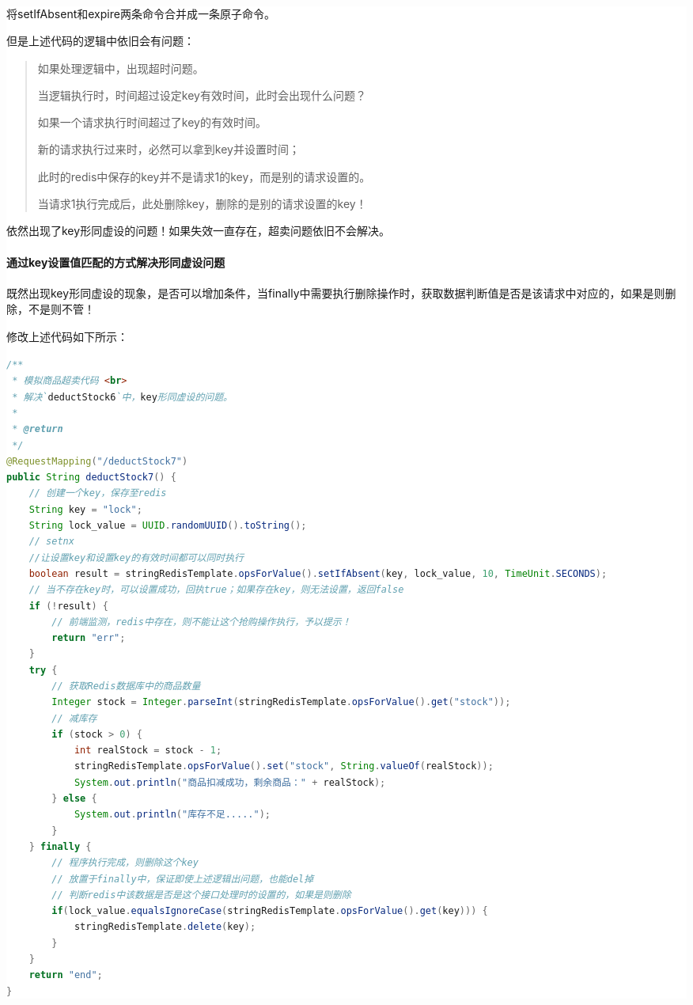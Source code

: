 将setIfAbsent和expire两条命令合并成一条原子命令。

但是上述代码的逻辑中依旧会有问题：

> 如果处理逻辑中，出现超时问题。
>
> 当逻辑执行时，时间超过设定key有效时间，此时会出现什么问题？
>
> 如果一个请求执行时间超过了key的有效时间。
>
> 新的请求执行过来时，必然可以拿到key并设置时间；
>
> 此时的redis中保存的key并不是请求1的key，而是别的请求设置的。
>
> 当请求1执行完成后，此处删除key，删除的是别的请求设置的key！

依然出现了key形同虚设的问题！如果失效一直存在，超卖问题依旧不会解决。

#### **通过key设置值匹配的方式解决形同虚设问题**

既然出现key形同虚设的现象，是否可以增加条件，当finally中需要执行删除操作时，获取数据判断值是否是该请求中对应的，如果是则删除，不是则不管！

修改上述代码如下所示：


```java
/**
 * 模拟商品超卖代码 <br>
 * 解决`deductStock6`中，key形同虚设的问题。
 * 
 * @return
 */
@RequestMapping("/deductStock7")
public String deductStock7() {
    // 创建一个key，保存至redis
    String key = "lock";
    String lock_value = UUID.randomUUID().toString();
    // setnx
    //让设置key和设置key的有效时间都可以同时执行
    boolean result = stringRedisTemplate.opsForValue().setIfAbsent(key, lock_value, 10, TimeUnit.SECONDS);
    // 当不存在key时，可以设置成功，回执true；如果存在key，则无法设置，返回false
    if (!result) {
        // 前端监测，redis中存在，则不能让这个抢购操作执行，予以提示！
        return "err";
    }
    try {
        // 获取Redis数据库中的商品数量
        Integer stock = Integer.parseInt(stringRedisTemplate.opsForValue().get("stock"));
        // 减库存
        if (stock > 0) {
            int realStock = stock - 1;
            stringRedisTemplate.opsForValue().set("stock", String.valueOf(realStock));
            System.out.println("商品扣减成功，剩余商品：" + realStock);
        } else {
            System.out.println("库存不足.....");
        }
    } finally {
        // 程序执行完成，则删除这个key
        // 放置于finally中，保证即使上述逻辑出问题，也能del掉
        // 判断redis中该数据是否是这个接口处理时的设置的，如果是则删除
		if(lock_value.equalsIgnoreCase(stringRedisTemplate.opsForValue().get(key))) {
			stringRedisTemplate.delete(key);
		}
	}
	return "end";
}
```